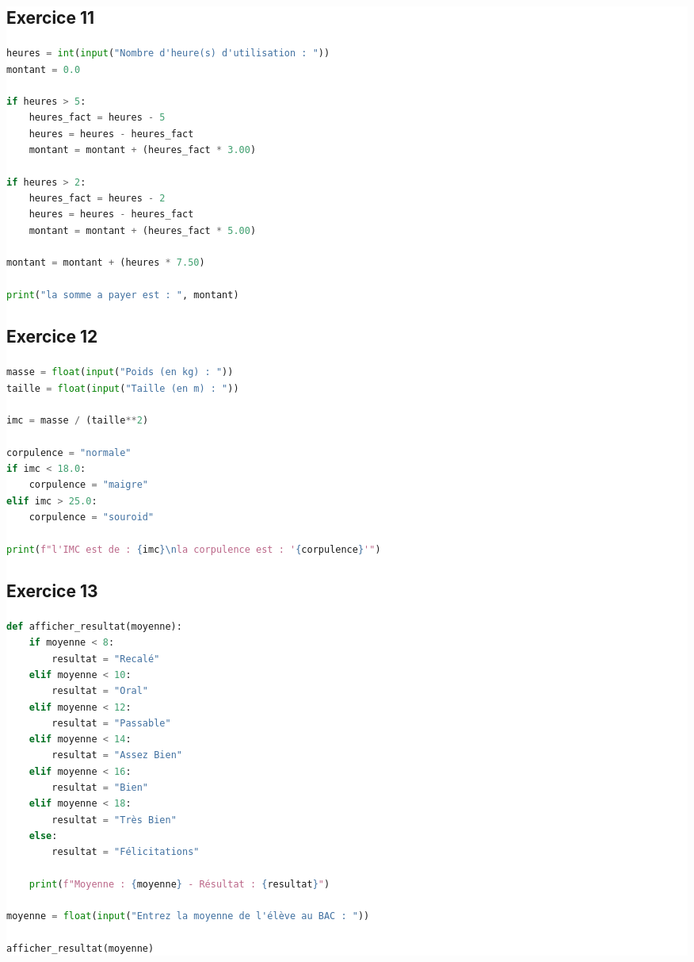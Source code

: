 ## Exercice 11

```python
heures = int(input("Nombre d'heure(s) d'utilisation : "))
montant = 0.0

if heures > 5:
    heures_fact = heures - 5
    heures = heures - heures_fact
    montant = montant + (heures_fact * 3.00)

if heures > 2:
    heures_fact = heures - 2
    heures = heures - heures_fact
    montant = montant + (heures_fact * 5.00)

montant = montant + (heures * 7.50)

print("la somme a payer est : ", montant)
```

## Exercice 12

```python
masse = float(input("Poids (en kg) : "))
taille = float(input("Taille (en m) : "))

imc = masse / (taille**2) 

corpulence = "normale"
if imc < 18.0:
    corpulence = "maigre"
elif imc > 25.0:
    corpulence = "souroid"

print(f"l'IMC est de : {imc}\nla corpulence est : '{corpulence}'")
```

## Exercice 13

```python
def afficher_resultat(moyenne):
    if moyenne < 8:
        resultat = "Recalé"
    elif moyenne < 10:
        resultat = "Oral"
    elif moyenne < 12:
        resultat = "Passable"
    elif moyenne < 14:
        resultat = "Assez Bien"
    elif moyenne < 16:
        resultat = "Bien"
    elif moyenne < 18:
        resultat = "Très Bien"
    else:
        resultat = "Félicitations"
    
    print(f"Moyenne : {moyenne} - Résultat : {resultat}")

moyenne = float(input("Entrez la moyenne de l'élève au BAC : "))

afficher_resultat(moyenne)
```
